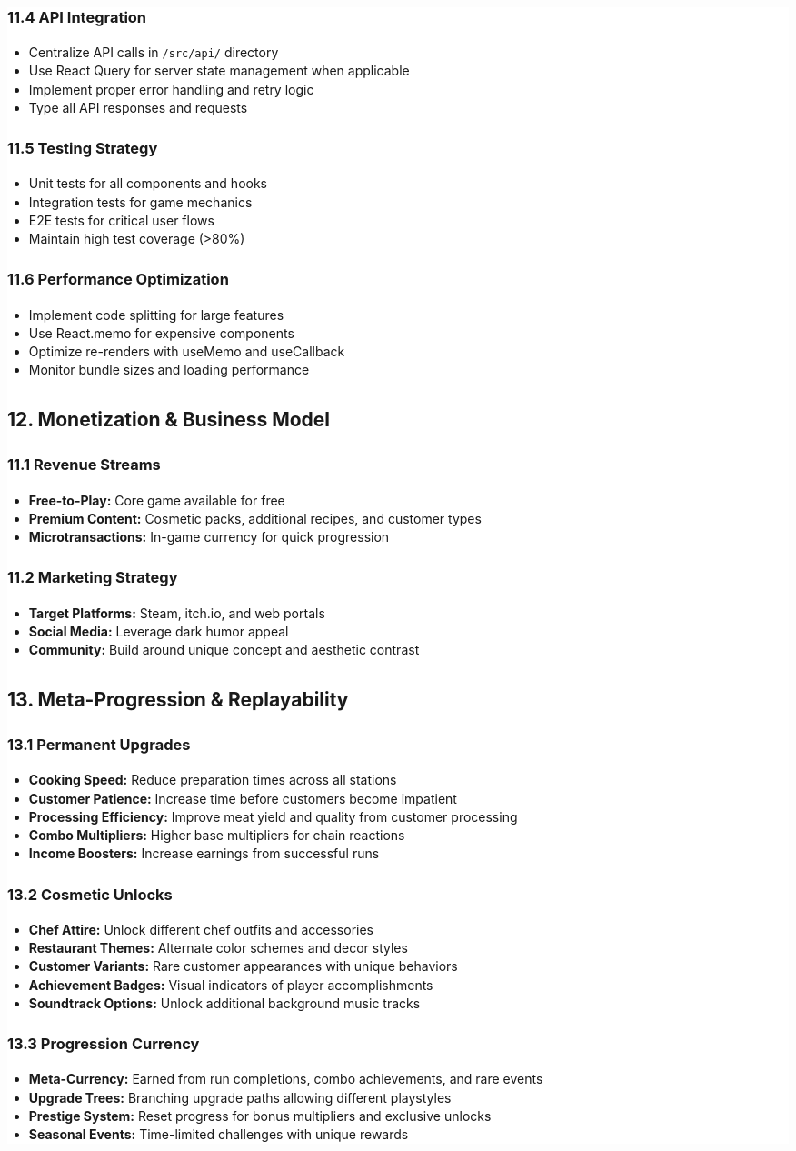 ### 11.4 API Integration
- Centralize API calls in `/src/api/` directory
- Use React Query for server state management when applicable
- Implement proper error handling and retry logic
- Type all API responses and requests

### 11.5 Testing Strategy
- Unit tests for all components and hooks
- Integration tests for game mechanics
- E2E tests for critical user flows
- Maintain high test coverage (>80%)

### 11.6 Performance Optimization
- Implement code splitting for large features
- Use React.memo for expensive components
- Optimize re-renders with useMemo and useCallback
- Monitor bundle sizes and loading performance

## 12. Monetization & Business Model

### 11.1 Revenue Streams
- **Free-to-Play:** Core game available for free
- **Premium Content:** Cosmetic packs, additional recipes, and customer types
- **Microtransactions:** In-game currency for quick progression

### 11.2 Marketing Strategy
- **Target Platforms:** Steam, itch.io, and web portals
- **Social Media:** Leverage dark humor appeal
- **Community:** Build around unique concept and aesthetic contrast

## 13. Meta-Progression & Replayability

### 13.1 Permanent Upgrades
- **Cooking Speed:** Reduce preparation times across all stations
- **Customer Patience:** Increase time before customers become impatient
- **Processing Efficiency:** Improve meat yield and quality from customer processing
- **Combo Multipliers:** Higher base multipliers for chain reactions
- **Income Boosters:** Increase earnings from successful runs

### 13.2 Cosmetic Unlocks
- **Chef Attire:** Unlock different chef outfits and accessories
- **Restaurant Themes:** Alternate color schemes and decor styles
- **Customer Variants:** Rare customer appearances with unique behaviors
- **Achievement Badges:** Visual indicators of player accomplishments
- **Soundtrack Options:** Unlock additional background music tracks

### 13.3 Progression Currency
- **Meta-Currency:** Earned from run completions, combo achievements, and rare events
- **Upgrade Trees:** Branching upgrade paths allowing different playstyles
- **Prestige System:** Reset progress for bonus multipliers and exclusive unlocks
- **Seasonal Events:** Time-limited challenges with unique rewards
